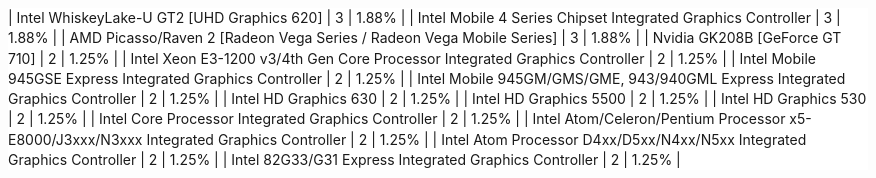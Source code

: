 | Intel WhiskeyLake-U GT2 [UHD Graphics 620]                                               | 3         | 1.88%   |
| Intel Mobile 4 Series Chipset Integrated Graphics Controller                             | 3         | 1.88%   |
| AMD Picasso/Raven 2 [Radeon Vega Series / Radeon Vega Mobile Series]                     | 3         | 1.88%   |
| Nvidia GK208B [GeForce GT 710]                                                           | 2         | 1.25%   |
| Intel Xeon E3-1200 v3/4th Gen Core Processor Integrated Graphics Controller              | 2         | 1.25%   |
| Intel Mobile 945GSE Express Integrated Graphics Controller                               | 2         | 1.25%   |
| Intel Mobile 945GM/GMS/GME, 943/940GML Express Integrated Graphics Controller            | 2         | 1.25%   |
| Intel HD Graphics 630                                                                    | 2         | 1.25%   |
| Intel HD Graphics 5500                                                                   | 2         | 1.25%   |
| Intel HD Graphics 530                                                                    | 2         | 1.25%   |
| Intel Core Processor Integrated Graphics Controller                                      | 2         | 1.25%   |
| Intel Atom/Celeron/Pentium Processor x5-E8000/J3xxx/N3xxx Integrated Graphics Controller | 2         | 1.25%   |
| Intel Atom Processor D4xx/D5xx/N4xx/N5xx Integrated Graphics Controller                  | 2         | 1.25%   |
| Intel 82G33/G31 Express Integrated Graphics Controller                                   | 2         | 1.25%   |
